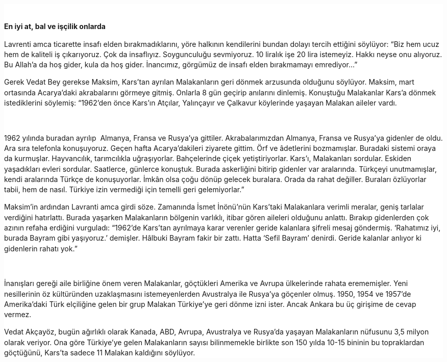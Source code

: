   </p>
   <p>
    <img alt="" border="0" height="326" src="http://web.archive.org/web/20130530112154im_/http://medya.aksiyon.com.tr/aksiyon/2012/07/02/malakan-mesut-11.jpg"/>
   </p>
   <p>
    <strong>
     En iyi at, bal ve işçilik onlarda
    </strong>
   </p>
   <p>
    Lavrenti amca ticarette insafı elden bırakmadıklarını, yöre halkının kendilerini bundan dolayı tercih ettiğini söylüyor: “Biz hem ucuz hem de kaliteli iş çıkarıyoruz. Çok da insaflıyız. Soygunculuğu sevmiyoruz. 10 liralık işe 20 lira istemeyiz. Hakkı neyse onu alıyoruz. Bu Allah’a da hoş gider, kula da hoş gider. İnancımız, görgümüz de insafı elden bırakmamayı emrediyor…”
   </p>
   <p>
    Gerek Vedat Bey gerekse Maksim, Kars’tan ayrılan Malakanların geri dönmek arzusunda olduğunu söylüyor. Maksim, mart ortasında Acarya’daki akrabalarını görmeye gitmiş. Onlarla 8 gün geçirip anılarını dinlemiş. Konuştuğu Malakanlar Kars’a dönmek istediklerini söylemiş: “1962’den önce Kars’ın Atçılar, Yalınçayır ve Çalkavur köylerinde yaşayan Malakan aileler vardı.
   </p>
   <p>
    <img alt="" border="0" height="326" src="http://web.archive.org/web/20130530112154im_/http://medya.aksiyon.com.tr/aksiyon/2012/07/02/malakan-mesut-5.jpg"/>
   </p>
   <p>
    1962 yılında buradan ayrılıp  Almanya, Fransa ve Rusya’ya gittiler. Akrabalarımızdan Almanya, Fransa ve Rusya’ya gidenler de oldu. Ara sıra telefonla konuşuyoruz. Geçen hafta Acarya’dakileri ziyarete gittim. Örf ve âdetlerini bozmamışlar. Buradaki sistemi oraya da kurmuşlar. Hayvancılık, tarımcılıkla uğraşıyorlar. Bahçelerinde çiçek yetiştiriyorlar. Kars’ı, Malakanları sordular. Eskiden yaşadıkları evleri sordular. Saatlerce, günlerce konuştuk. Burada askerliğini bitirip gidenler var aralarında. Türkçeyi unutmamışlar, kendi aralarında Türkçe de konuşuyorlar. İmkân olsa çoğu dönüp gelecek buralara. Orada da rahat değiller. Buraları özlüyorlar tabii, hem de nasıl. Türkiye izin vermediği için temelli geri gelemiyorlar.”
   </p>
   <p>
    Maksim’in ardından Lavranti amca girdi söze. Zamanında İsmet İnönü’nün Kars’taki Malakanlara verimli meralar, geniş tarlalar verdiğini hatırlattı. Burada yaşarken Malakanların bölgenin varlıklı, itibar gören aileleri olduğunu anlattı. Bırakıp gidenlerden çok azının refaha erdiğini vurguladı: “1962’de Kars’tan ayrılmaya karar verenler geride kalanlara şifreli mesaj göndermiş. ‘Rahatımız iyi, burada Bayram gibi yaşıyoruz.’ demişler. Hâlbuki Bayram fakir bir zattı. Hatta ‘Sefil Bayram’ denirdi. Geride kalanlar anlıyor ki gidenlerin rahatı yok.”
   </p>
   <p>
    <img alt="" border="0" height="385" src="http://web.archive.org/web/20130530112154im_/http://medya.aksiyon.com.tr/aksiyon/2012/07/02/malakan-mesut-4.jpg"/>
   </p>
   <p>
    İnanışları gereği aile birliğine önem veren Malakanlar, göçtükleri Amerika ve Avrupa ülkelerinde rahata erememişler. Yeni nesillerinin öz kültüründen uzaklaşmasını istemeyenlerden Avustralya ile Rusya’ya göçenler olmuş. 1950, 1954 ve 1957’de Amerika’daki Türk elçiliğine gelen bir grup Malakan Türkiye’ye geri dönme izni ister. Ancak Ankara bu üç girişime de cevap vermez.
   </p>
   <p>
    Vedat Akçayöz, bugün ağırlıklı olarak Kanada, ABD, Avrupa, Avustralya ve Rusya’da yaşayan Malakanların nüfusunu 3,5 milyon olarak veriyor. Ona göre Türkiye’ye gelen Malakanların sayısı bilinmemekle birlikte son 150 yılda 10-15 bininin bu topraklardan göçtüğünü, Kars’ta sadece 11 Malakan kaldığını söylüyor.
   </p>
   <p>